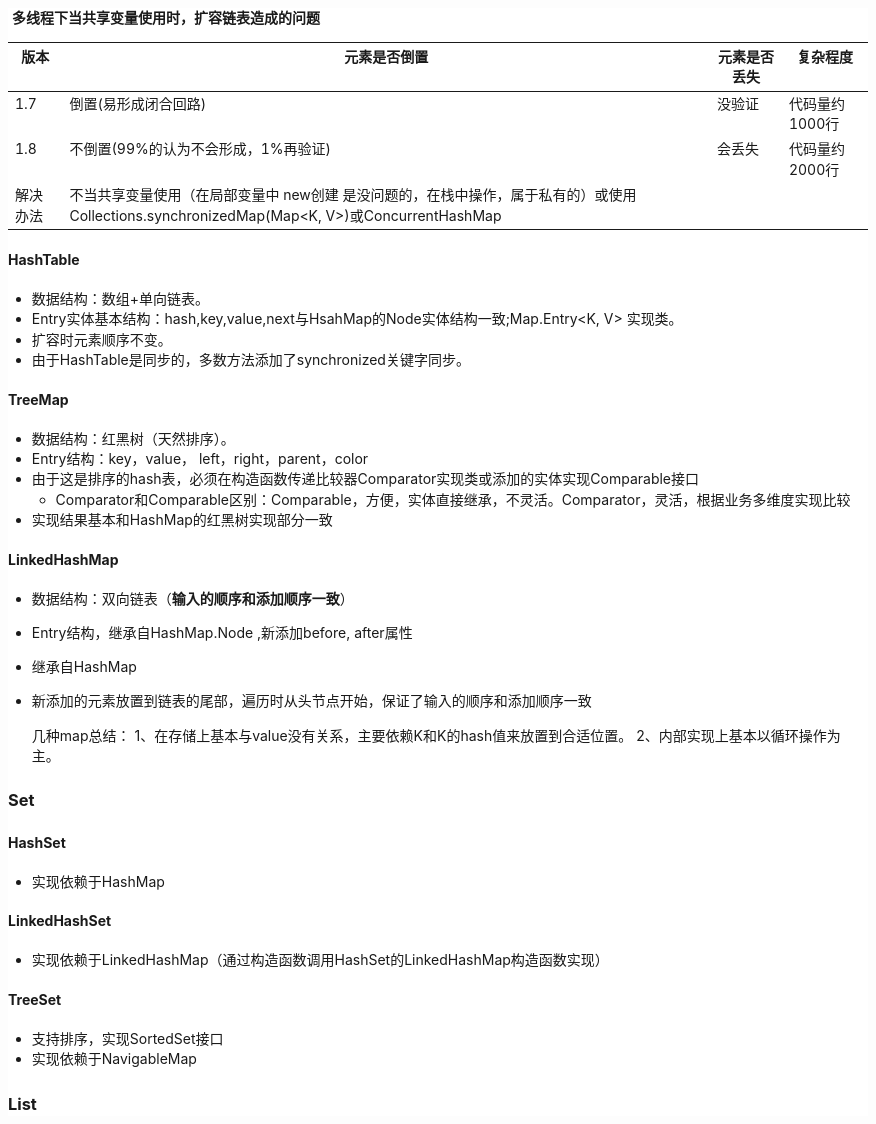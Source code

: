 ​	**多线程下当共享变量使用时，扩容链表造成的问题**

| 版本     | 元素是否倒置                                                 | 元素是否丢失 | 复杂程度       |
| -------- | ------------------------------------------------------------ | ------------ | -------------- |
| 1.7      | 倒置(易形成闭合回路)                                         | 没验证       | 代码量约1000行 |
| 1.8      | 不倒置(99%的认为不会形成，1%再验证)                          | 会丢失       | 代码量约2000行 |
| 解决办法 | 不当共享变量使用（在局部变量中 new创建 是没问题的，在栈中操作，属于私有的）或使用Collections.synchronizedMap(Map<K, V>)或ConcurrentHashMap |              |                |

#### HashTable

- 数据结构：数组+单向链表。
- Entry实体基本结构：hash,key,value,next与HsahMap的Node实体结构一致;Map.Entry<K, V> 实现类。
- 扩容时元素顺序不变。
- 由于HashTable是同步的，多数方法添加了synchronized关键字同步。

#### TreeMap

- 数据结构：红黑树（天然排序）。
- Entry结构：key，value， left，right，parent，color
- 由于这是排序的hash表，必须在构造函数传递比较器Comparator实现类或添加的实体实现Comparable接口
  - Comparator和Comparable区别：Comparable，方便，实体直接继承，不灵活。Comparator，灵活，根据业务多维度实现比较
- 实现结果基本和HashMap的红黑树实现部分一致

#### LinkedHashMap

- 数据结构：双向链表（**输入的顺序和添加顺序一致**）

- Entry结构，继承自HashMap.Node ,新添加before, after属性

- 继承自HashMap

- 新添加的元素放置到链表的尾部，遍历时从头节点开始，保证了输入的顺序和添加顺序一致

  几种map总结：
      1、在存储上基本与value没有关系，主要依赖K和K的hash值来放置到合适位置。
      2、内部实现上基本以循环操作为主。

### Set

#### HashSet

- 实现依赖于HashMap

#### LinkedHashSet

- 实现依赖于LinkedHashMap（通过构造函数调用HashSet的LinkedHashMap构造函数实现）

#### TreeSet

- 支持排序，实现SortedSet接口
- 实现依赖于NavigableMap

### List
